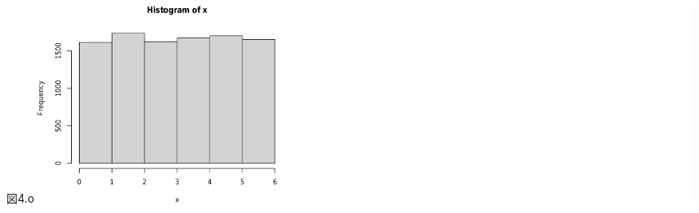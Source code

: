 </tr>
<tr><th>図4.o</th>
  <td><a href="fig-r/04-r-random-sample.R"><img src="fig-r/04-r-random-sample.svg" style="width:300px;" alt="" /></a></td>